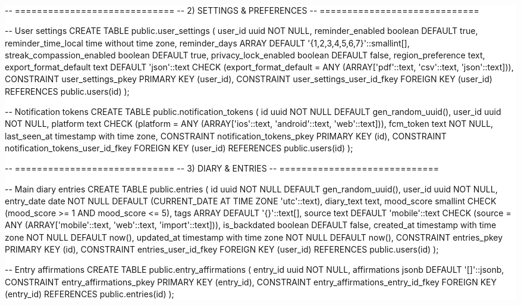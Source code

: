 -- =============================
-- 2) SETTINGS & PREFERENCES
-- =============================

-- User settings
CREATE TABLE public.user_settings (
  user_id uuid NOT NULL,
  reminder_enabled boolean DEFAULT true,
  reminder_time_local time without time zone,
  reminder_days ARRAY DEFAULT '{1,2,3,4,5,6,7}'::smallint[],
  streak_compassion_enabled boolean DEFAULT true,
  privacy_lock_enabled boolean DEFAULT false,
  region_preference text,
  export_format_default text DEFAULT 'json'::text CHECK (export_format_default = ANY (ARRAY['pdf'::text, 'csv'::text, 'json'::text])),
  CONSTRAINT user_settings_pkey PRIMARY KEY (user_id),
  CONSTRAINT user_settings_user_id_fkey FOREIGN KEY (user_id) REFERENCES public.users(id)
);

-- Notification tokens
CREATE TABLE public.notification_tokens (
  id uuid NOT NULL DEFAULT gen_random_uuid(),
  user_id uuid NOT NULL,
  platform text CHECK (platform = ANY (ARRAY['ios'::text, 'android'::text, 'web'::text])),
  fcm_token text NOT NULL,
  last_seen_at timestamp with time zone,
  CONSTRAINT notification_tokens_pkey PRIMARY KEY (id),
  CONSTRAINT notification_tokens_user_id_fkey FOREIGN KEY (user_id) REFERENCES public.users(id)
);

-- =============================
-- 3) DIARY & ENTRIES
-- =============================

-- Main diary entries
CREATE TABLE public.entries (
  id uuid NOT NULL DEFAULT gen_random_uuid(),
  user_id uuid NOT NULL,
  entry_date date NOT NULL DEFAULT (CURRENT_DATE AT TIME ZONE 'utc'::text),
  diary_text text,
  mood_score smallint CHECK (mood_score >= 1 AND mood_score <= 5),
  tags ARRAY DEFAULT '{}'::text[],
  source text DEFAULT 'mobile'::text CHECK (source = ANY (ARRAY['mobile'::text, 'web'::text, 'import'::text])),
  is_backdated boolean DEFAULT false,
  created_at timestamp with time zone NOT NULL DEFAULT now(),
  updated_at timestamp with time zone NOT NULL DEFAULT now(),
  CONSTRAINT entries_pkey PRIMARY KEY (id),
  CONSTRAINT entries_user_id_fkey FOREIGN KEY (user_id) REFERENCES public.users(id)
);

-- Entry affirmations
CREATE TABLE public.entry_affirmations (
  entry_id uuid NOT NULL,
  affirmations jsonb DEFAULT '[]'::jsonb,
  CONSTRAINT entry_affirmations_pkey PRIMARY KEY (entry_id),
  CONSTRAINT entry_affirmations_entry_id_fkey FOREIGN KEY (entry_id) REFERENCES public.entries(id)
);
